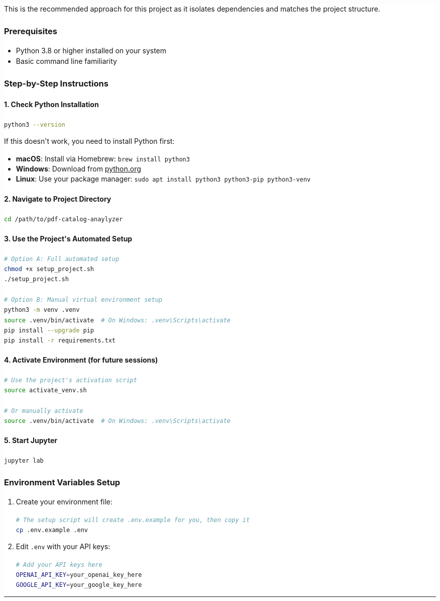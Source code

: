 This is the recommended approach for this project as it isolates dependencies and matches the project structure.

### Prerequisites
- Python 3.8 or higher installed on your system
- Basic command line familiarity

### Step-by-Step Instructions

#### 1. Check Python Installation
```bash
python3 --version
```
If this doesn't work, you need to install Python first:
- **macOS**: Install via Homebrew: `brew install python3`
- **Windows**: Download from [python.org](https://python.org)
- **Linux**: Use your package manager: `sudo apt install python3 python3-pip python3-venv`

#### 2. Navigate to Project Directory
```bash
cd /path/to/pdf-catalog-anaylyzer
```

#### 3. Use the Project's Automated Setup
```bash
# Option A: Full automated setup
chmod +x setup_project.sh
./setup_project.sh

# Option B: Manual virtual environment setup
python3 -m venv .venv
source .venv/bin/activate  # On Windows: .venv\Scripts\activate
pip install --upgrade pip
pip install -r requirements.txt
```

#### 4. Activate Environment (for future sessions)
```bash
# Use the project's activation script
source activate_venv.sh

# Or manually activate
source .venv/bin/activate  # On Windows: .venv\Scripts\activate
```

#### 5. Start Jupyter
```bash
jupyter lab
```

### Environment Variables Setup
1. Create your environment file:
   ```bash
   # The setup script will create .env.example for you, then copy it
   cp .env.example .env
   ```
2. Edit `.env` with your API keys:
   ```bash
   # Add your API keys here
   OPENAI_API_KEY=your_openai_key_here
   GOOGLE_API_KEY=your_google_key_here
   ```

---